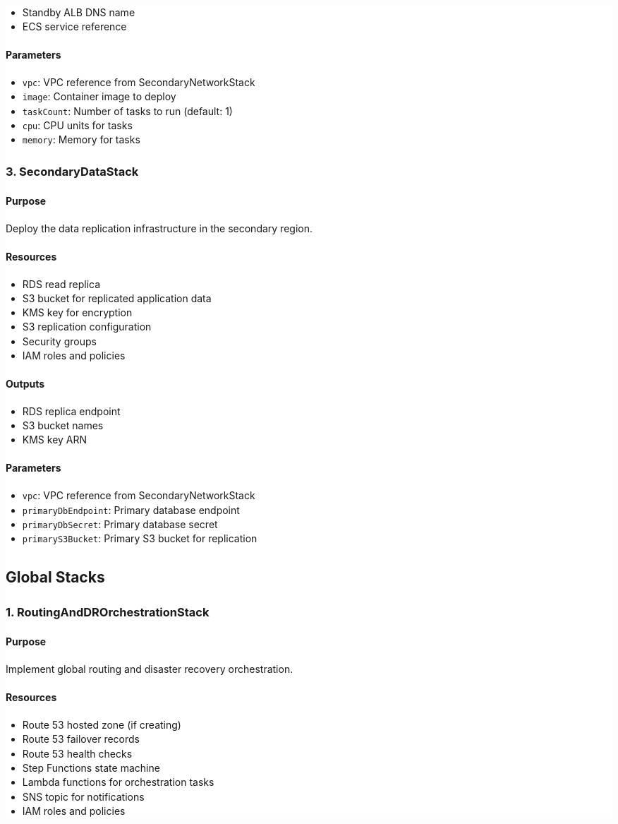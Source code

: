 - Standby ALB DNS name
- ECS service reference

#### Parameters

- `vpc`: VPC reference from SecondaryNetworkStack
- `image`: Container image to deploy
- `taskCount`: Number of tasks to run (default: 1)
- `cpu`: CPU units for tasks
- `memory`: Memory for tasks

### 3. SecondaryDataStack

#### Purpose

Deploy the data replication infrastructure in the secondary region.

#### Resources

- RDS read replica
- S3 bucket for replicated application data
- KMS key for encryption
- S3 replication configuration
- Security groups
- IAM roles and policies

#### Outputs

- RDS replica endpoint
- S3 bucket names
- KMS key ARN

#### Parameters

- `vpc`: VPC reference from SecondaryNetworkStack
- `primaryDbEndpoint`: Primary database endpoint
- `primaryDbSecret`: Primary database secret
- `primaryS3Bucket`: Primary S3 bucket for replication

## Global Stacks

### 1. RoutingAndDROrchestrationStack

#### Purpose

Implement global routing and disaster recovery orchestration.

#### Resources

- Route 53 hosted zone (if creating)
- Route 53 failover records
- Route 53 health checks
- Step Functions state machine
- Lambda functions for orchestration tasks
- SNS topic for notifications
- IAM roles and policies
